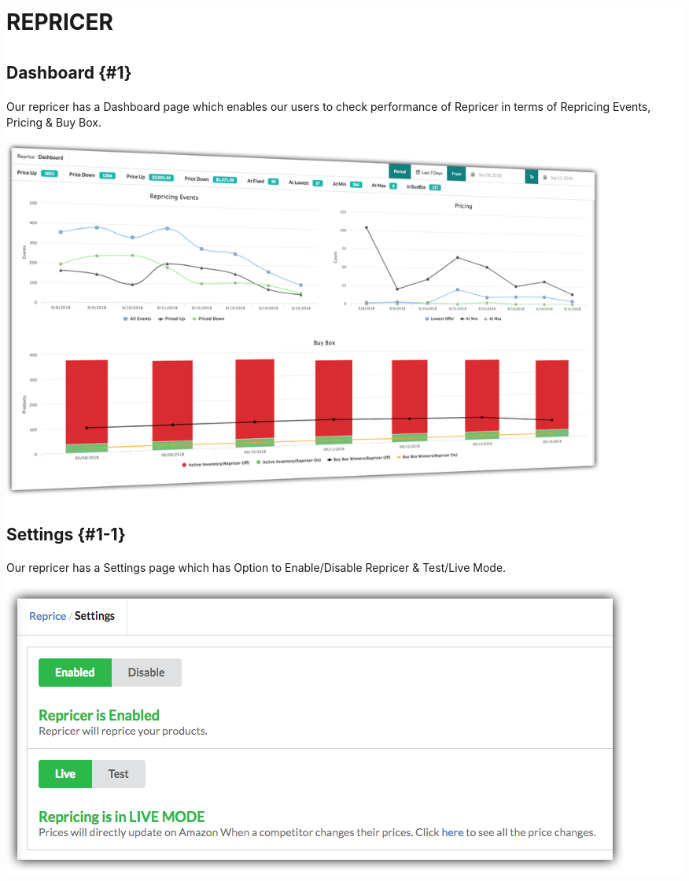 # REPRICER

## Dashboard {#1}


Our repricer has a Dashboard page which enables our users to check performance of Repricer in terms of Repricing Events, Pricing & Buy Box.

![Dashboard Page](.gitbook/assets/dashboard.png)

## Settings {#1-1}

Our repricer has a Settings page which has Option to Enable/Disable Repricer & Test/Live Mode.

![Settings Page](.gitbook/assets/settings.png)
